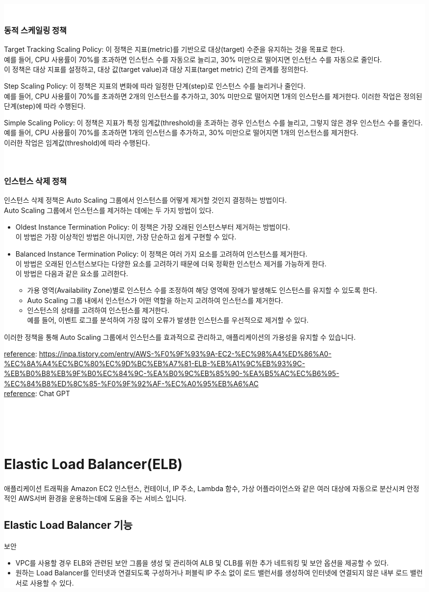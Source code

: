<br>

### 동적 스케일링 정책
Target Tracking Scaling Policy: 이 정책은 지표(metric)를 기반으로 대상(target) 수준을 유지하는 것을 목표로 한다. <br>
예를 들어, CPU 사용률이 70%를 초과하면 인스턴스 수를 자동으로 늘리고, 30% 미만으로 떨어지면 인스턴스 수를 자동으로 줄인다. <br>
이 정책은 대상 지표를 설정하고, 대상 값(target value)과 대상 지표(target metric) 간의 관계를 정의한다.

Step Scaling Policy: 이 정책은 지표의 변화에 따라 일정한 단계(step)로 인스턴스 수를 늘리거나 줄인다. <br>
예를 들어, CPU 사용률이 70%를 초과하면 2개의 인스턴스를 추가하고, 30% 미만으로 떨어지면 1개의 인스턴스를 제거한다. 이러한 작업은 정의된 단계(step)에 따라 수행된다.

Simple Scaling Policy: 이 정책은 지표가 특정 임계값(threshold)을 초과하는 경우 인스턴스 수를 늘리고, 그렇지 않은 경우 인스턴스 수를 줄인다. <br>
예를 들어, CPU 사용률이 70%를 초과하면 1개의 인스턴스를 추가하고, 30% 미만으로 떨어지면 1개의 인스턴스를 제거한다. <br>
이러한 작업은 임계값(threshold)에 따라 수행된다.

<br>

### 인스턴스 삭제 정책
인스턴스 삭제 정책은 Auto Scaling 그룹에서 인스턴스를 어떻게 제거할 것인지 결정하는 방법이다. <br>
Auto Scaling 그룹에서 인스턴스를 제거하는 데에는 두 가지 방법이 있다.

- Oldest Instance Termination Policy: 이 정책은 가장 오래된 인스턴스부터 제거하는 방법이다. <br>
이 방법은 가장 이상적인 방법은 아니지만, 가장 단순하고 쉽게 구현할 수 있다.

- Balanced Instance Termination Policy: 이 정책은 여러 가지 요소를 고려하여 인스턴스를 제거한다.<br>
이 방법은 오래된 인스턴스보다는 다양한 요소를 고려하기 때문에 더욱 정확한 인스턴스 제거를 가능하게 한다.<br> 
이 방법은 다음과 같은 요소를 고려한다.

  - 가용 영역(Availability Zone)별로 인스턴스 수를 조정하여 해당 영역에 장애가 발생해도 인스턴스를 유지할 수 있도록 한다.
  - Auto Scaling 그룹 내에서 인스턴스가 어떤 역할을 하는지 고려하여 인스턴스를 제거한다.
  - 인스턴스의 상태를 고려하여 인스턴스를 제거한다.<br> 
  예를 들어, 이벤트 로그를 분석하여 가장 많이 오류가 발생한 인스턴스를 우선적으로 제거할 수 있다.

이러한 정책을 통해 Auto Scaling 그룹에서 인스턴스를 효과적으로 관리하고, 애플리케이션의 가용성을 유지할 수 있습니다.

[reference](https://inpa.tistory.com/entry/AWS-%F0%9F%93%9A-EC2-%EC%98%A4%ED%86%A0-%EC%8A%A4%EC%BC%80%EC%9D%BC%EB%A7%81-ELB-%EB%A1%9C%EB%93%9C-%EB%B0%B8%EB%9F%B0%EC%84%9C-%EA%B0%9C%EB%85%90-%EA%B5%AC%EC%B6%95-%EC%84%B8%ED%8C%85-%F0%9F%92%AF-%EC%A0%95%EB%A6%AC): https://inpa.tistory.com/entry/AWS-%F0%9F%93%9A-EC2-%EC%98%A4%ED%86%A0-%EC%8A%A4%EC%BC%80%EC%9D%BC%EB%A7%81-ELB-%EB%A1%9C%EB%93%9C-%EB%B0%B8%EB%9F%B0%EC%84%9C-%EA%B0%9C%EB%85%90-%EA%B5%AC%EC%B6%95-%EC%84%B8%ED%8C%85-%F0%9F%92%AF-%EC%A0%95%EB%A6%AC <br>
[reference](https://chat.openai.com): Chat GPT

<br><br><br>



# Elastic Load Balancer(ELB)
애플리케이션 트래픽을 Amazon EC2 인스턴스, 컨테이너, IP 주소, Lambda 함수, 가상 어플라이언스와 같은 여러 대상에 자동으로 분산시켜 안정적인 AWS서버 환경을 운용하는데에 도움을 주는 서비스 입니다.


## Elastic Load Balancer 기능
보안
- VPC를 사용할 경우 ELB와 관련된 보안 그룹을 생성 및 관리하여 ALB 및 CLB를 위한 추가 네트워킹 및 보안 옵션을 제공할 수 있다.
- 원하는 Load Balancer를 인터넷과 연결되도록 구성하거나 퍼블릭 IP 주소 없이 로드 밸런서를 생성하여 인터넷에 연결되지 않은 내부 로드 밸런서로 사용할 수 있다.
